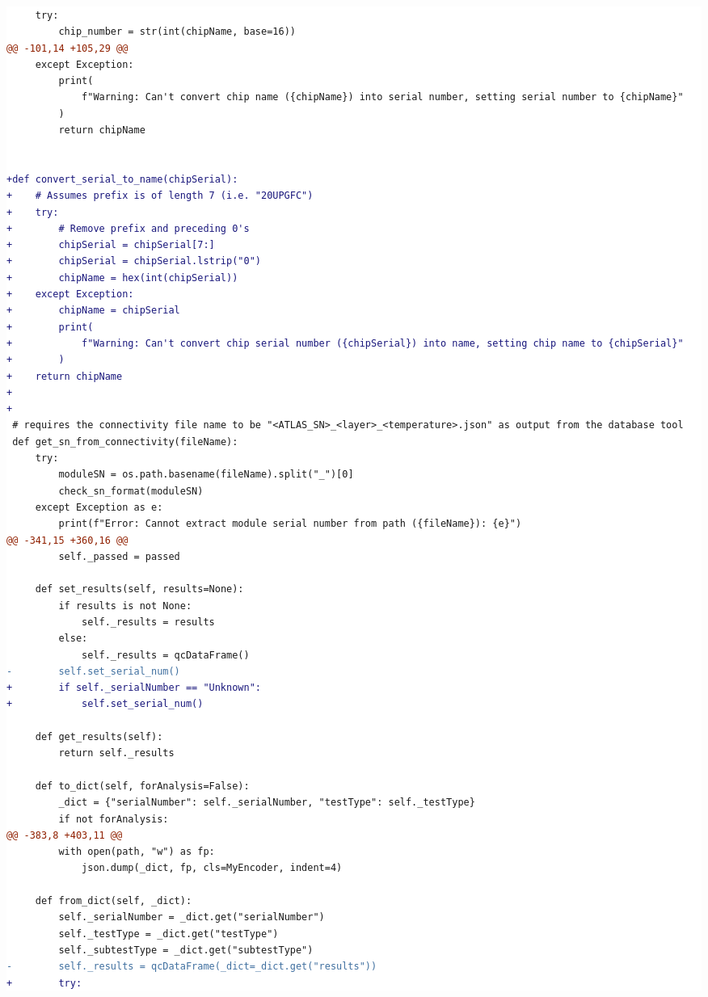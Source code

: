 ```diff
     try:
         chip_number = str(int(chipName, base=16))
@@ -101,14 +105,29 @@
     except Exception:
         print(
             f"Warning: Can't convert chip name ({chipName}) into serial number, setting serial number to {chipName}"
         )
         return chipName
 
 
+def convert_serial_to_name(chipSerial):
+    # Assumes prefix is of length 7 (i.e. "20UPGFC")
+    try:
+        # Remove prefix and preceding 0's
+        chipSerial = chipSerial[7:]
+        chipSerial = chipSerial.lstrip("0")
+        chipName = hex(int(chipSerial))
+    except Exception:
+        chipName = chipSerial
+        print(
+            f"Warning: Can't convert chip serial number ({chipSerial}) into name, setting chip name to {chipSerial}"
+        )
+    return chipName
+
+
 # requires the connectivity file name to be "<ATLAS_SN>_<layer>_<temperature>.json" as output from the database tool
 def get_sn_from_connectivity(fileName):
     try:
         moduleSN = os.path.basename(fileName).split("_")[0]
         check_sn_format(moduleSN)
     except Exception as e:
         print(f"Error: Cannot extract module serial number from path ({fileName}): {e}")
@@ -341,15 +360,16 @@
         self._passed = passed
 
     def set_results(self, results=None):
         if results is not None:
             self._results = results
         else:
             self._results = qcDataFrame()
-        self.set_serial_num()
+        if self._serialNumber == "Unknown":
+            self.set_serial_num()
 
     def get_results(self):
         return self._results
 
     def to_dict(self, forAnalysis=False):
         _dict = {"serialNumber": self._serialNumber, "testType": self._testType}
         if not forAnalysis:
@@ -383,8 +403,11 @@
         with open(path, "w") as fp:
             json.dump(_dict, fp, cls=MyEncoder, indent=4)
 
     def from_dict(self, _dict):
         self._serialNumber = _dict.get("serialNumber")
         self._testType = _dict.get("testType")
         self._subtestType = _dict.get("subtestType")
-        self._results = qcDataFrame(_dict=_dict.get("results"))
+        try:
```